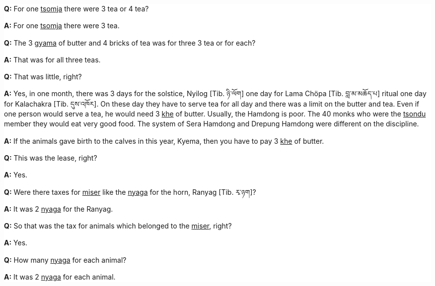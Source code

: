 **Q:**  For one <a href="#" data-tooltip="[tib. ཚོམ་ཇ]** The name of the khamtsen&#x27;s prayer assembly meetings at which tea was served.">tsomja</a> there were 3 tea or 4 tea?   

**A:**  For one <a href="#" data-tooltip="[tib. ཚོམ་ཇ]** The name of the khamtsen&#x27;s prayer assembly meetings at which tea was served.">tsomja</a> there were 3 tea.   

**Q:**  The 3 <a href="#" data-tooltip="[tib. རྒྱ་མ]** A unit of weight equal to one jin [ch. 斤] (1.1 lbs).">gyama</a> of butter and 4 bricks of tea was for three 3 tea or for each?   

**A:**  That was for all three teas.   

**Q:**  That was little, right?   

**A:**  Yes, in one month, there was 3 days for the solstice, Nyilog [Tib. ཉི་ལོག] one day for Lama Chöpa [Tib. བླ་མ་མཆོད་པ] ritual one day for Kalachakra [Tib. དུས་འཁོར]. On these day they have to serve tea for all day and there was a limit on the butter and tea. Even if one person would serve a tea, he would need 3 <a href="#" data-tooltip="[tib. ཁལ]** A traditional volume measurement used for measuring grain in traditional Tibetan society. Sizes of this unit varied somewhat, but the official government khe (called mkhar ru or bstan dzin mkha ru) weighed about 28-31 pounds for barley. It was used to convey the size of fields. For example, a field said to be 10 khe in size meant that 10 khe of seed could be sown on that field.">khe</a> of butter. Usually, the Hamdong is poor. The 40 monks who were the <a href="#" data-tooltip="[tib. ཚོགས་འདུ]** 1. The general name for the various types of Tibetan government assemblies. 2. Any assembly, e.g., the assembly (meeting) of monks in a college.">tsondu</a> member they would eat very good food. The system of Sera Hamdong and Drepung Hamdong were different on the discipline.   

**A:**  If the animals gave birth to the calves in this year, Kyema, then you have to pay 3 <a href="#" data-tooltip="[tib. ཁལ]** A traditional volume measurement used for measuring grain in traditional Tibetan society. Sizes of this unit varied somewhat, but the official government khe (called mkhar ru or bstan dzin mkha ru) weighed about 28-31 pounds for barley. It was used to convey the size of fields. For example, a field said to be 10 khe in size meant that 10 khe of seed could be sown on that field.">khe</a> of butter.   

**Q:**  This was the lease, right?   

**A:**  Yes.   

**Q:**  Were there taxes for <a href="#" data-tooltip="[tib. མི་སེར]** A term that can mean serf/bound subject as well as citizen, depending on context. For example, the miser of a lord would connote the bound subjects of that lord, whereas the miser of Tibet would connote citizens of Tibet.">miser</a> like the <a href="#" data-tooltip="[tib. ཉ་ག]** A weight measurement unit. About 10 nyaga was equal to one gyama, which weighed 1.1 lbs.).">nyaga</a> for the horn, Ranyag [Tib. རྭ་ཉག]?   

**A:**  It was 2 <a href="#" data-tooltip="[tib. ཉ་ག]** A weight measurement unit. About 10 nyaga was equal to one gyama, which weighed 1.1 lbs.).">nyaga</a> for the Ranyag.   

**Q:**  So that was the tax for animals which belonged to the <a href="#" data-tooltip="[tib. མི་སེར]** A term that can mean serf/bound subject as well as citizen, depending on context. For example, the miser of a lord would connote the bound subjects of that lord, whereas the miser of Tibet would connote citizens of Tibet.">miser</a>, right?   

**A:**  Yes.   

**Q:**  How many <a href="#" data-tooltip="[tib. ཉ་ག]** A weight measurement unit. About 10 nyaga was equal to one gyama, which weighed 1.1 lbs.).">nyaga</a> for each animal?   

**A:**  It was 2 <a href="#" data-tooltip="[tib. ཉ་ག]** A weight measurement unit. About 10 nyaga was equal to one gyama, which weighed 1.1 lbs.).">nyaga</a> for each animal.   
